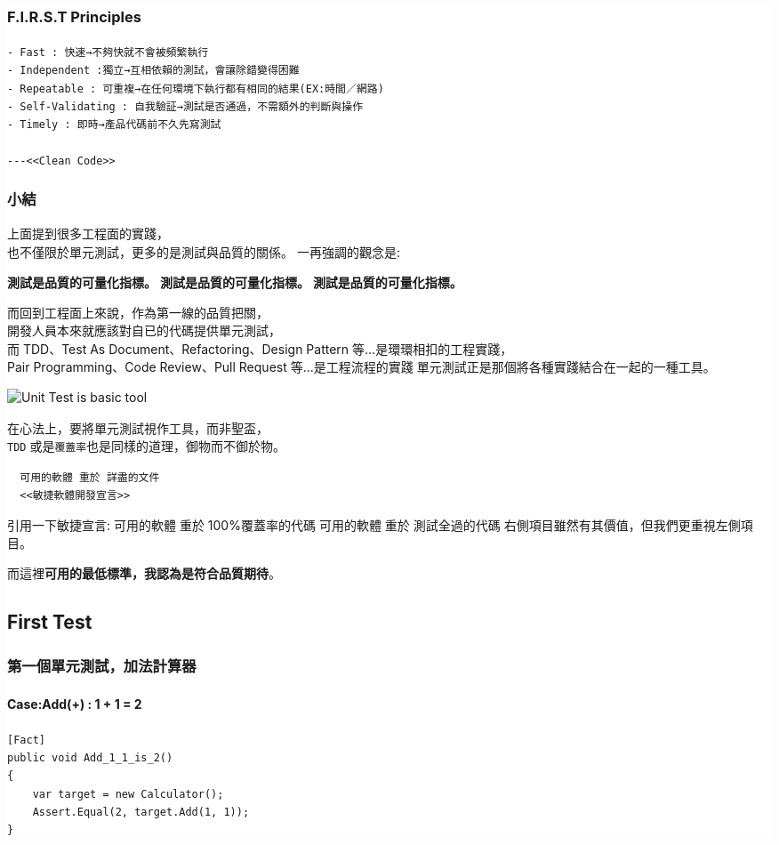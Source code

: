 ### F.I.R.S.T Principles

```text
- Fast : 快速→不夠快就不會被頻繁執行
- Independent :獨立→互相依賴的測試，會讓除錯變得困難
- Repeatable : 可重複→在任何環境下執行都有相同的結果(EX:時間／網路)
- Self-Validating : 自我驗証→測試是否通過，不需額外的判斷與操作
- Timely : 即時→產品代碼前不久先寫測試

---<<Clean Code>>
```

### 小結

上面提到很多工程面的實踐，  
也不僅限於單元測試，更多的是測試與品質的關係。
一再強調的觀念是:

**測試是品質的可量化指標。**
**測試是品質的可量化指標。**
**測試是品質的可量化指標。**

而回到工程面上來說，作為第一線的品質把關，  
開發人員本來就應該對自已的代碼提供單元測試，  
而 TDD、Test As Document、Refactoring、Design Pattern 等...是環環相扣的工程實踐，  
Pair Programming、Code Review、Pull Request 等...是工程流程的實踐
單元測試正是那個將各種實踐結合在一起的一種工具。

![Unit Test is basic tool](/images/2020/10/unit_test_is_basic_tool.jpg)

在心法上，要將單元測試視作工具，而非聖盃，  
`TDD` 或是`覆蓋率`也是同樣的道理，御物而不御於物。

```text
  可用的軟體 重於 詳盡的文件
  <<敏捷軟體開發宣言>>
```

引用一下敏捷宣言:
可用的軟體 重於 100%覆蓋率的代碼
可用的軟體 重於 測試全過的代碼
右側項目雖然有其價值，但我們更重視左側項目。

而這裡**可用的最低標準，我認為是符合品質期待**。

## First Test

### 第一個單元測試，加法計算器

#### Case:Add(+) : 1 + 1 = 2

```csharp=
[Fact]
public void Add_1_1_is_2()
{
    var target = new Calculator();
    Assert.Equal(2, target.Add(1, 1));
}
```
